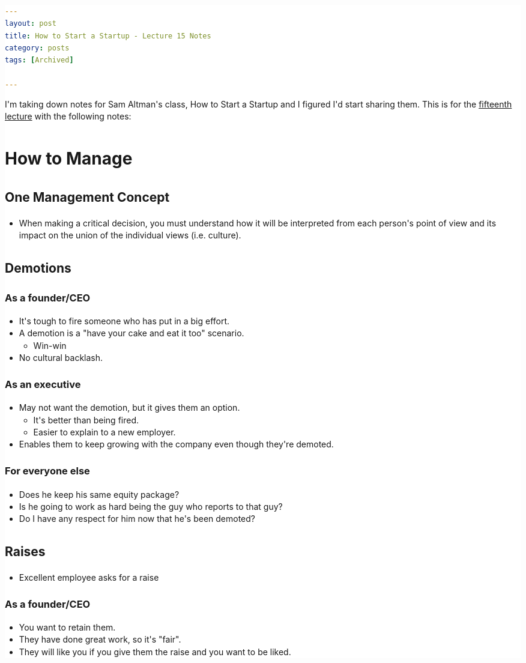 ```yaml
---
layout: post
title: How to Start a Startup - Lecture 15 Notes
category: posts
tags: [Archived]

---
```


I'm taking down notes for Sam Altman's class, How to Start a Startup and I figured I'd start sharing them. This is for the [fifteenth lecture](https://www.youtube.com/watch?v=uVhTvQXfibU) with the following notes:

# How to Manage

## One Management Concept

- When making a critical decision, you must understand how it will be interpreted from each person's point of view and its impact on the union of the individual views (i.e. culture).

## Demotions

### As a founder/CEO

- It's tough to fire someone who has put in a big effort.
- A demotion is a "have your cake and eat it too" scenario.
	- Win-win
- No cultural backlash.

### As an executive

- May not want the demotion, but it gives them an option.
	- It's better than being fired.
	- Easier to explain to a new employer.
- Enables them to keep growing with the company even though they're demoted.

### For everyone else

- Does he keep his same equity package?
- Is he going to work as hard being the guy who reports to that guy?
- Do I have any respect for him now that he's been demoted?

## Raises

- Excellent employee asks for a raise

### As a founder/CEO

- You want to retain them.
- They have done great work, so it's "fair".
- They will like you if you give them the raise and you want to be liked.
